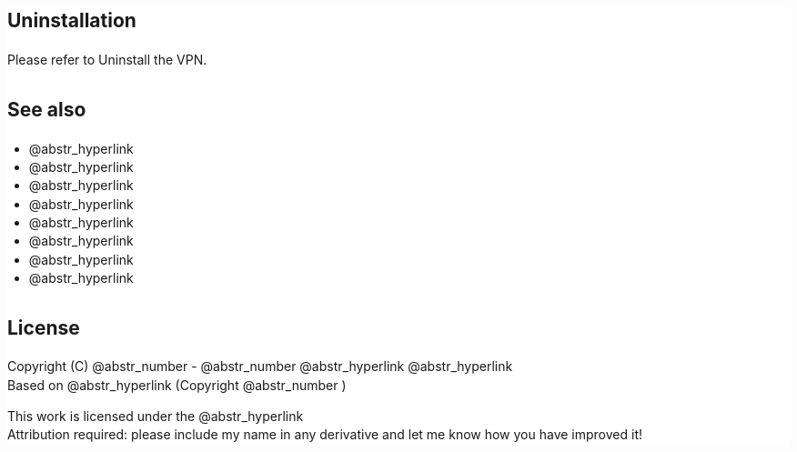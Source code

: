 

## Uninstallation

Please refer to Uninstall the VPN.

## See also

  * @abstr_hyperlink 
  * @abstr_hyperlink 
  * @abstr_hyperlink 
  * @abstr_hyperlink 
  * @abstr_hyperlink 
  * @abstr_hyperlink 
  * @abstr_hyperlink 
  * @abstr_hyperlink 



## License

Copyright (C) @abstr_number - @abstr_number @abstr_hyperlink @abstr_hyperlink   
Based on @abstr_hyperlink (Copyright @abstr_number )

This work is licensed under the @abstr_hyperlink   
Attribution required: please include my name in any derivative and let me know how you have improved it!
